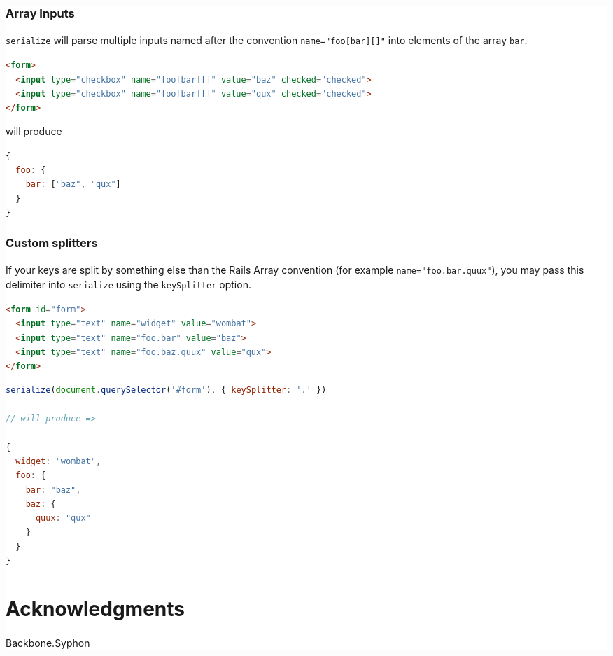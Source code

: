 ### Array Inputs

`serialize` will parse multiple inputs named after the convention `name="foo[bar][]"` into elements of the array `bar`.

```html
<form>
  <input type="checkbox" name="foo[bar][]" value="baz" checked="checked">
  <input type="checkbox" name="foo[bar][]" value="qux" checked="checked">
</form>
```

will produce

```js
{
  foo: {
    bar: ["baz", "qux"]
  }
}
```

### Custom splitters

If your keys are split by something else than the Rails Array convention (for example `name="foo.bar.quux"`), you may pass this delimiter into `serialize` using the `keySplitter` option.

```html
<form id="form">
  <input type="text" name="widget" value="wombat">
  <input type="text" name="foo.bar" value="baz">
  <input type="text" name="foo.baz.quux" value="qux">
</form>
```

```js
serialize(document.querySelector('#form'), { keySplitter: '.' })

// will produce =>

{
  widget: "wombat",
  foo: {
    bar: "baz",
    baz: {
      quux: "qux"
    }
  }
}

```

# Acknowledgments

[Backbone.Syphon](https://github.com/marionettejs/backbone.syphon)

